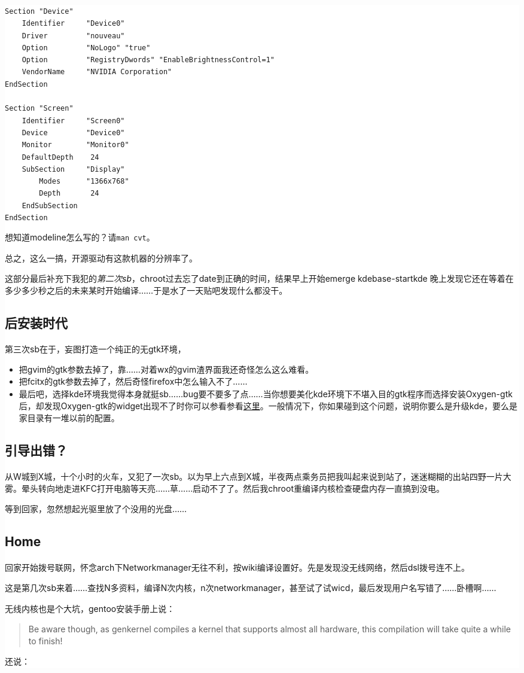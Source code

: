     Section "Device"
        Identifier     "Device0"
        Driver         "nouveau"
        Option         "NoLogo" "true"
        Option         "RegistryDwords" "EnableBrightnessControl=1"
        VendorName     "NVIDIA Corporation"
    EndSection
    
    Section "Screen"
        Identifier     "Screen0"
        Device         "Device0"
        Monitor        "Monitor0"
        DefaultDepth    24
        SubSection     "Display"
            Modes      "1366x768"
            Depth       24
        EndSubSection
    EndSection

想知道modeline怎么写的？请`man cvt`。

总之，这么一搞，开源驱动有这款机器的分辨率了。

这部分最后补充下我犯的*第二次sb*，chroot过去忘了date到正确的时间，结果早上开始emerge kdebase-startkde 晚上发现它还在等着在多少多少秒之后的未来某时开始编译……于是水了一天贴吧发现什么都没干。

## 后安装时代

第三次sb在于，妄图打造一个纯正的无gtk环境，

- 把gvim的gtk参数去掉了，靠……对着wx的gvim渣界面我还奇怪怎么这么难看。
- 把fcitx的gtk参数去掉了，然后奇怪firefox中怎么输入不了……
- 最后吧，选择kde环境我觉得本身就挺sb……bug要不要多了点……当你想要美化kde环境下不堪入目的gtk程序而选择安装Oxygen-gtk后，却发现Oxygen-gtk的widget出现不了时你可以参看参看[这里](https://forum.kde.org/viewtopic.php?f=66&t=91301)。一般情况下，你如果碰到这个问题，说明你要么是升级kde，要么是家目录有一堆以前的配置。

## 引导出错？

从W城到X城，十个小时的火车，又犯了一次sb。以为早上六点到X城，半夜两点乘务员把我叫起来说到站了，迷迷糊糊的出站四野一片大雾。晕头转向地走进KFC打开电脑等天亮……草……启动不了了。然后我chroot重编译内核检查硬盘内存一直搞到没电。

等到回家，忽然想起光驱里放了个没用的光盘……

## Home 

回家开始拨号联网，怀念arch下Networkmanager无往不利，按wiki编译设置好。先是发现没无线网络，然后dsl拨号连不上。

这是第几次sb来着……查找N多资料，编译N次内核，n次networkmanager，甚至试了试wicd，最后发现用户名写错了……卧槽啊……

无线内核也是个大坑，gentoo安装手册上说：

> Be aware though, as genkernel compiles a kernel that supports almost all hardware, this compilation will take quite a while to finish! 

还说：
